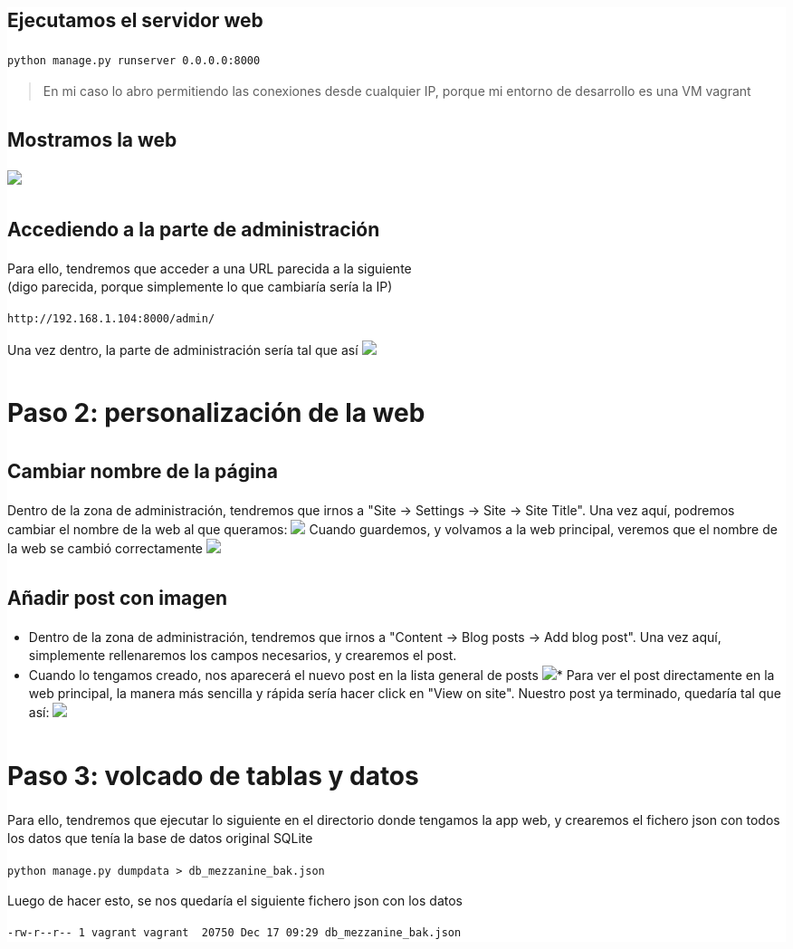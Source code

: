 ## Ejecutamos el servidor web
```
python manage.py runserver 0.0.0.0:8000
```
> En mi caso lo abro permitiendo las conexiones desde cualquier IP, porque mi entorno de desarrollo es una VM vagrant

## Mostramos la web
![](https://i.imgur.com/x5DsdvA.png)
## Accediendo a la parte de administración
Para ello, tendremos que acceder a una URL parecida a la siguiente  
(digo parecida, porque simplemente lo que cambiaría sería la IP)
```
http://192.168.1.104:8000/admin/
```
Una vez dentro, la parte de administración sería tal que así
![](https://i.imgur.com/3JGcIZa.png)




# Paso 2: personalización de la web

## Cambiar nombre de la página
Dentro de la zona de administración, tendremos que irnos a "Site -> Settings -> Site -> Site Title". Una vez aquí, podremos cambiar el nombre de la web al que queramos:
![](https://i.imgur.com/CussH1y.png)
Cuando guardemos, y volvamos a la web principal, veremos que el nombre de la web se cambió correctamente
![](https://i.imgur.com/xDdXVKc.png)
## Añadir post con imagen
* Dentro de la zona de administración, tendremos que irnos a "Content -> Blog posts -> Add blog post". Una vez aquí, simplemente rellenaremos los campos necesarios, y crearemos el post.
* Cuando lo tengamos creado, nos aparecerá el nuevo post en la lista general de posts
![](https://i.imgur.com/2LI2L2u.png)* Para ver el post directamente en la web principal, la manera más sencilla y rápida sería hacer click en "View on site". Nuestro post ya terminado, quedaría tal que así:
![](https://i.imgur.com/N1DUceg.png)




# Paso 3: volcado de tablas y datos
Para ello, tendremos que ejecutar lo siguiente en el directorio donde tengamos la app web, y crearemos el fichero json con todos los datos que tenía la base de datos original SQLite
```
python manage.py dumpdata > db_mezzanine_bak.json
```
Luego de hacer esto, se nos quedaría el siguiente fichero json con los datos
```
-rw-r--r-- 1 vagrant vagrant  20750 Dec 17 09:29 db_mezzanine_bak.json
```
